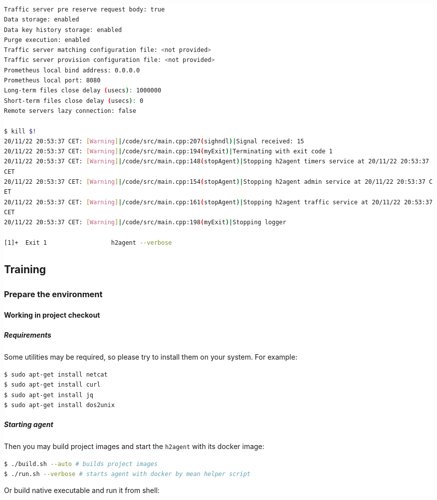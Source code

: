 ```bash
Traffic server pre reserve request body: true
Data storage: enabled
Data key history storage: enabled
Purge execution: enabled
Traffic server matching configuration file: <not provided>
Traffic server provision configuration file: <not provided>
Prometheus local bind address: 0.0.0.0
Prometheus local port: 8080
Long-term files close delay (usecs): 1000000
Short-term files close delay (usecs): 0
Remote servers lazy connection: false

$ kill $!
20/11/22 20:53:37 CET: [Warning]|/code/src/main.cpp:207(sighndl)|Signal received: 15
20/11/22 20:53:37 CET: [Warning]|/code/src/main.cpp:194(myExit)|Terminating with exit code 1
20/11/22 20:53:37 CET: [Warning]|/code/src/main.cpp:148(stopAgent)|Stopping h2agent timers service at 20/11/22 20:53:37 CET
20/11/22 20:53:37 CET: [Warning]|/code/src/main.cpp:154(stopAgent)|Stopping h2agent admin service at 20/11/22 20:53:37 CET
20/11/22 20:53:37 CET: [Warning]|/code/src/main.cpp:161(stopAgent)|Stopping h2agent traffic service at 20/11/22 20:53:37 CET
20/11/22 20:53:37 CET: [Warning]|/code/src/main.cpp:198(myExit)|Stopping logger

[1]+  Exit 1                  h2agent --verbose
```

## Training

### Prepare the environment

#### Working in project checkout

##### Requirements

Some utilities may be required, so please try to install them on your system. For example:

```bash
$ sudo apt-get install netcat
$ sudo apt-get install curl
$ sudo apt-get install jq
$ sudo apt-get install dos2unix
```

##### Starting agent

Then you may build project images and start the `h2agent` with its docker image:

```bash
$ ./build.sh --auto # builds project images
$ ./run.sh --verbose # starts agent with docker by mean helper script
```

Or build native executable and run it from shell:
